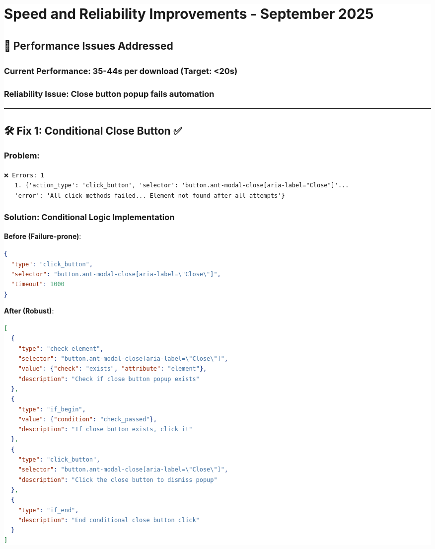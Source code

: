 # Speed and Reliability Improvements - September 2025

## 🚀 Performance Issues Addressed

### **Current Performance**: 35-44s per download (Target: <20s)
### **Reliability Issue**: Close button popup fails automation

---

## 🛠️ **Fix 1: Conditional Close Button** ✅

### Problem:
```
❌ Errors: 1
   1. {'action_type': 'click_button', 'selector': 'button.ant-modal-close[aria-label="Close"]'...
   'error': 'All click methods failed... Element not found after all attempts'}
```

### Solution: **Conditional Logic Implementation**

**Before (Failure-prone)**:
```json
{
  "type": "click_button",
  "selector": "button.ant-modal-close[aria-label=\"Close\"]",
  "timeout": 1000
}
```

**After (Robust)**:
```json
[
  {
    "type": "check_element",
    "selector": "button.ant-modal-close[aria-label=\"Close\"]",
    "value": {"check": "exists", "attribute": "element"},
    "description": "Check if close button popup exists"
  },
  {
    "type": "if_begin",
    "value": {"condition": "check_passed"},
    "description": "If close button exists, click it"
  },
  {
    "type": "click_button",
    "selector": "button.ant-modal-close[aria-label=\"Close\"]",
    "description": "Click the close button to dismiss popup"
  },
  {
    "type": "if_end",
    "description": "End conditional close button click"
  }
]
```
